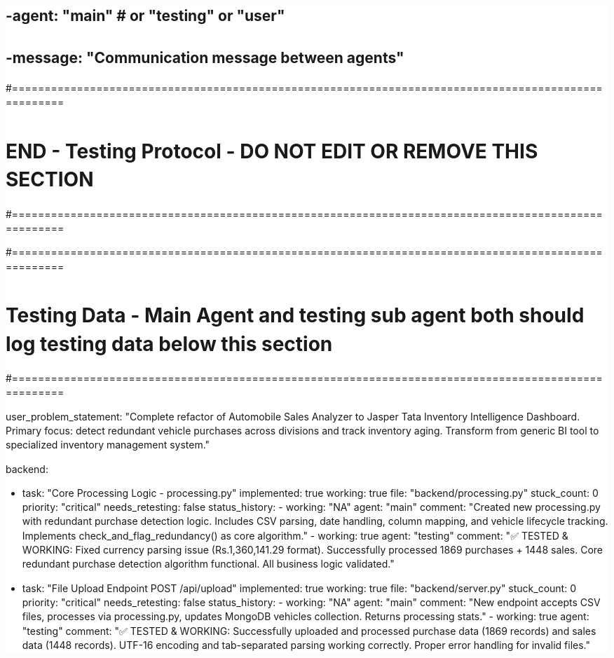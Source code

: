 ##     -agent: "main"  # or "testing" or "user"
##     -message: "Communication message between agents"

#====================================================================================================
# END - Testing Protocol - DO NOT EDIT OR REMOVE THIS SECTION
#====================================================================================================



#====================================================================================================
# Testing Data - Main Agent and testing sub agent both should log testing data below this section
#====================================================================================================

user_problem_statement: "Complete refactor of Automobile Sales Analyzer to Jasper Tata Inventory Intelligence Dashboard. Primary focus: detect redundant vehicle purchases across divisions and track inventory aging. Transform from generic BI tool to specialized inventory management system."

backend:
  - task: "Core Processing Logic - processing.py"
    implemented: true
    working: true
    file: "backend/processing.py"
    stuck_count: 0
    priority: "critical"
    needs_retesting: false
    status_history:
        - working: "NA"
          agent: "main"
          comment: "Created new processing.py with redundant purchase detection logic. Includes CSV parsing, date handling, column mapping, and vehicle lifecycle tracking. Implements check_and_flag_redundancy() as core algorithm."
        - working: true
          agent: "testing"
          comment: "✅ TESTED & WORKING: Fixed currency parsing issue (Rs.1,360,141.29 format). Successfully processed 1869 purchases + 1448 sales. Core redundant purchase detection algorithm functional. All business logic validated."

  - task: "File Upload Endpoint POST /api/upload"
    implemented: true
    working: true
    file: "backend/server.py"
    stuck_count: 0
    priority: "critical"
    needs_retesting: false
    status_history:
        - working: "NA"
          agent: "main"
          comment: "New endpoint accepts CSV files, processes via processing.py, updates MongoDB vehicles collection. Returns processing stats."
        - working: true
          agent: "testing"
          comment: "✅ TESTED & WORKING: Successfully uploaded and processed purchase data (1869 records) and sales data (1448 records). UTF-16 encoding and tab-separated parsing working correctly. Proper error handling for invalid files."
